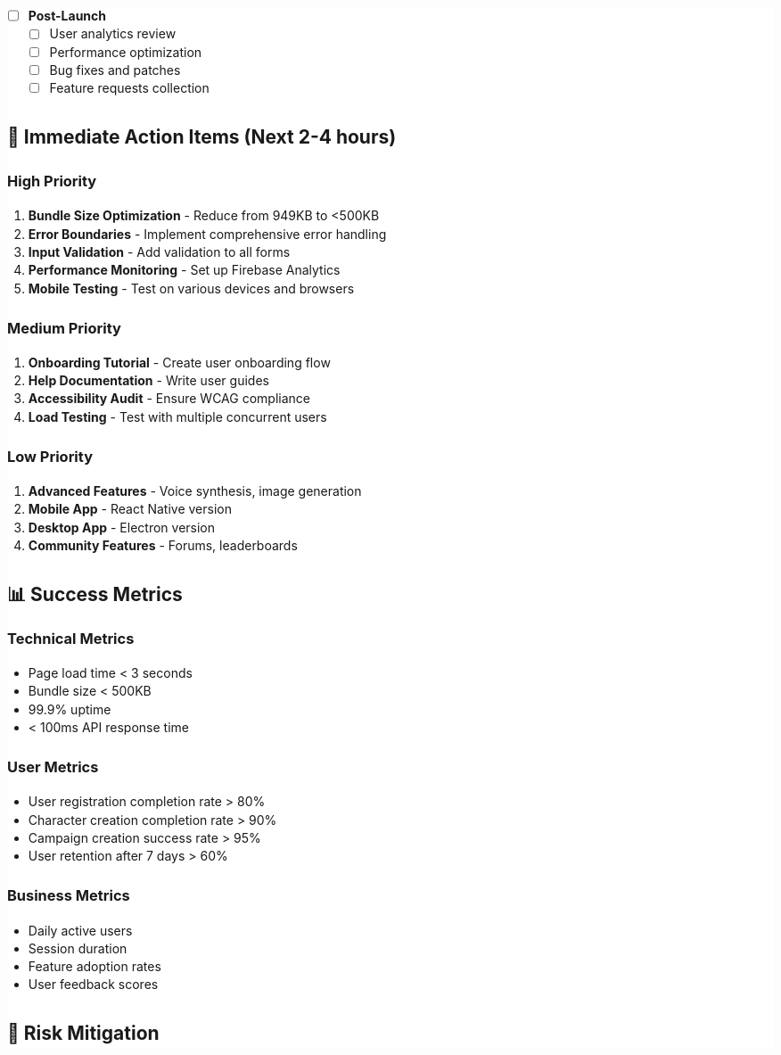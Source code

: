 - [ ] **Post-Launch**
  - [ ] User analytics review
  - [ ] Performance optimization
  - [ ] Bug fixes and patches
  - [ ] Feature requests collection

## 🎯 Immediate Action Items (Next 2-4 hours)

### High Priority
1. **Bundle Size Optimization** - Reduce from 949KB to <500KB
2. **Error Boundaries** - Implement comprehensive error handling
3. **Input Validation** - Add validation to all forms
4. **Performance Monitoring** - Set up Firebase Analytics
5. **Mobile Testing** - Test on various devices and browsers

### Medium Priority
1. **Onboarding Tutorial** - Create user onboarding flow
2. **Help Documentation** - Write user guides
3. **Accessibility Audit** - Ensure WCAG compliance
4. **Load Testing** - Test with multiple concurrent users

### Low Priority
1. **Advanced Features** - Voice synthesis, image generation
2. **Mobile App** - React Native version
3. **Desktop App** - Electron version
4. **Community Features** - Forums, leaderboards

## 📊 Success Metrics

### Technical Metrics
- Page load time < 3 seconds
- Bundle size < 500KB
- 99.9% uptime
- < 100ms API response time

### User Metrics
- User registration completion rate > 80%
- Character creation completion rate > 90%
- Campaign creation success rate > 95%
- User retention after 7 days > 60%

### Business Metrics
- Daily active users
- Session duration
- Feature adoption rates
- User feedback scores

## 🚨 Risk Mitigation
